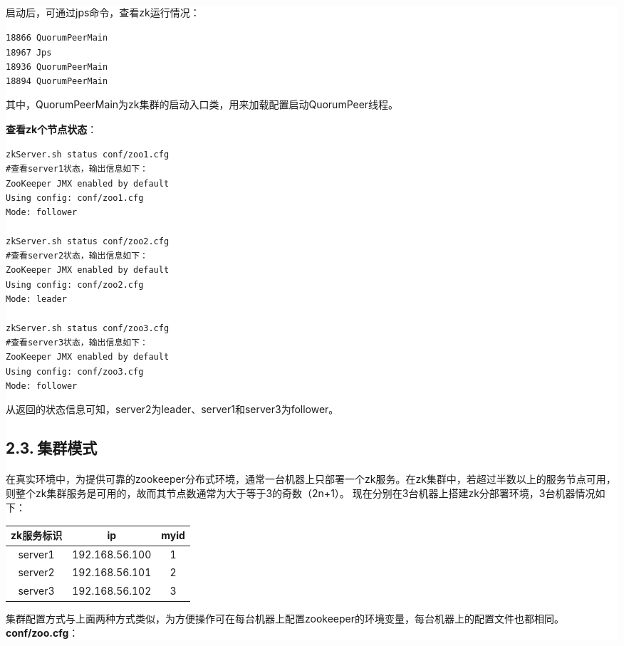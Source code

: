 
启动后，可通过jps命令，查看zk运行情况：

```
18866 QuorumPeerMain
18967 Jps
18936 QuorumPeerMain
18894 QuorumPeerMain
```



其中，QuorumPeerMain为zk集群的启动入口类，用来加载配置启动QuorumPeer线程。

**查看zk个节点状态**：

```
zkServer.sh status conf/zoo1.cfg
#查看server1状态，输出信息如下：
ZooKeeper JMX enabled by default
Using config: conf/zoo1.cfg
Mode: follower

zkServer.sh status conf/zoo2.cfg
#查看server2状态，输出信息如下：
ZooKeeper JMX enabled by default
Using config: conf/zoo2.cfg
Mode: leader

zkServer.sh status conf/zoo3.cfg
#查看server3状态，输出信息如下：
ZooKeeper JMX enabled by default
Using config: conf/zoo3.cfg
Mode: follower
```



从返回的状态信息可知，server2为leader、server1和server3为follower。

## 2.3. 集群模式

在真实环境中，为提供可靠的zookeeper分布式环境，通常一台机器上只部署一个zk服务。在zk集群中，若超过半数以上的服务节点可用，则整个zk集群服务是可用的，故而其节点数通常为大于等于3的奇数（2n+1）。
现在分别在3台机器上搭建zk分部署环境，3台机器情况如下：

| zk服务标识 |       ip       | myid |
| :--------: | :------------: | :--: |
|  server1   | 192.168.56.100 |  1   |
|  server2   | 192.168.56.101 |  2   |
|  server3   | 192.168.56.102 |  3   |

集群配置方式与上面两种方式类似，为方便操作可在每台机器上配置zookeeper的环境变量，每台机器上的配置文件也都相同。
**conf/zoo.cfg**：
